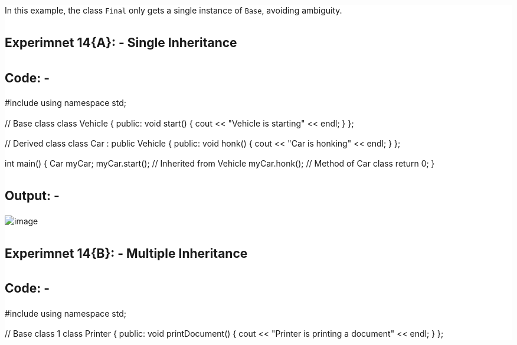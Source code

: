In this example, the class `Final` only gets a single instance of `Base`, avoiding ambiguity.


## Experimnet 14{A}: - Single Inheritance

## Code: - 

#include <iostream>
using namespace std;

// Base class
class Vehicle {
public:
    void start() {
        cout << "Vehicle is starting" << endl;
    }
};

// Derived class
class Car : public Vehicle {
public:
    void honk() {
        cout << "Car is honking" << endl;
    }
};

int main() {
    Car myCar;
    myCar.start(); // Inherited from Vehicle
    myCar.honk();  // Method of Car class
    return 0;
}

## Output: - 
![image](https://github.com/user-attachments/assets/a63bff46-f941-44bf-91b5-8ba11bb1f9ea)

## Experimnet 14{B}: - Multiple Inheritance
## Code: - 

#include <iostream>
using namespace std;

// Base class 1
class Printer {
public:
    void printDocument() {
        cout << "Printer is printing a document" << endl;
    }
};
